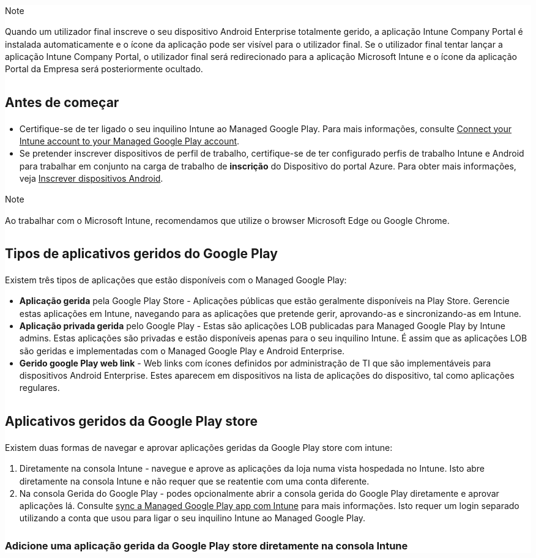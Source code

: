 >[!NOTE]
>Quando um utilizador final inscreve o seu dispositivo Android Enterprise totalmente gerido, a aplicação Intune Company Portal é instalada automaticamente e o ícone da aplicação pode ser visível para o utilizador final. Se o utilizador final tentar lançar a aplicação Intune Company Portal, o utilizador final será redirecionado para a aplicação Microsoft Intune e o ícone da aplicação Portal da Empresa será posteriormente ocultado.

## <a name="before-you-start"></a>Antes de começar
- Certifique-se de ter ligado o seu inquilino Intune ao Managed Google Play.  Para mais informações, consulte [Connect your Intune account to your Managed Google Play account](../enrollment/connect-intune-android-enterprise.md).
- Se pretender inscrever dispositivos de perfil de trabalho, certifique-se de ter configurado perfis de trabalho Intune e Android para trabalhar em conjunto na carga de trabalho de **inscrição** do Dispositivo do portal Azure. Para obter mais informações, veja [Inscrever dispositivos Android](../enrollment/android-work-profile-enroll.md).

>[!NOTE]
>Ao trabalhar com o Microsoft Intune, recomendamos que utilize o browser Microsoft Edge ou Google Chrome.

## <a name="managed-google-play-app-types"></a>Tipos de aplicativos geridos do Google Play
Existem três tipos de aplicações que estão disponíveis com o Managed Google Play:

- **Aplicação gerida** pela Google Play Store - Aplicações públicas que estão geralmente disponíveis na Play Store. Gerencie estas aplicações em Intune, navegando para as aplicações que pretende gerir, aprovando-as e sincronizando-as em Intune.
- **Aplicação privada gerida** pelo Google Play - Estas são aplicações LOB publicadas para Managed Google Play by Intune admins.  Estas aplicações são privadas e estão disponíveis apenas para o seu inquilino Intune. É assim que as aplicações LOB são geridas e implementadas com o Managed Google Play e Android Enterprise.
- **Gerido google Play web link** - Web links com ícones definidos por administração de TI que são implementáveis para dispositivos Android Enterprise. Estes aparecem em dispositivos na lista de aplicações do dispositivo, tal como aplicações regulares.

## <a name="managed-google-play-store-apps"></a>Aplicativos geridos da Google Play store
Existem duas formas de navegar e aprovar aplicações geridas da Google Play store com intune:

1. Diretamente na consola Intune - navegue e aprove as aplicações da loja numa vista hospedada no Intune. Isto abre diretamente na consola Intune e não requer que se reatentie com uma conta diferente.
1. Na consola Gerida do Google Play - podes opcionalmente abrir a consola gerida do Google Play diretamente e aprovar aplicações lá. Consulte [sync a Managed Google Play app com Intune](apps-add-android-for-work.md#sync-a-managed-google-play-app-with-intune) para mais informações.  Isto requer um login separado utilizando a conta que usou para ligar o seu inquilino Intune ao Managed Google Play.

### <a name="add-a-managed-google-play-store-app-directly-in-the-intune-console"></a>Adicione uma aplicação gerida da Google Play store diretamente na consola Intune
